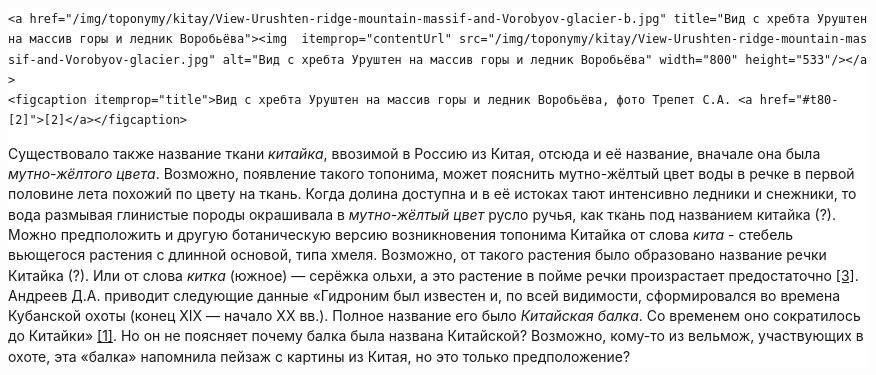 	<a href="/img/toponymy/kitay/View-Urushten-ridge-mountain-massif-and-Vorobyov-glacier-b.jpg" title="Вид с хребта Уруштен на массив горы и ледник Воробьёва"><img  itemprop="contentUrl" src="/img/toponymy/kitay/View-Urushten-ridge-mountain-massif-and-Vorobyov-glacier.jpg" alt="Вид с хребта Уруштен на массив горы и ледник Воробьёва" width="800" height="533"/></a>
	<figcaption itemprop="title">Вид с хребта Уруштен на массив горы и ледник Воробьёва, фото Трепет С.А. <a href="#t80-[2]">[2]</a></figcaption>
</figure>

Существовало также название ткани _китайка_, ввозимой в Россию из Китая, отсюда и её название, вначале она была _мутно-жёлтого цвета_. Возможно, появление такого топонима, может пояснить мутно-жёлтый цвет воды в речке в первой половине лета похожий по цвету на ткань. Когда долина доступна и в её истоках тают интенсивно ледники и снежники, то вода размывая глинистые породы окрашивала в _мутно-жёлтый цвет_ русло ручья, как ткань под названием китайка (?). Можно предположить и другую ботаническую версию возникновения топонима Китайка от слова _кита_ - стебель вьющегося растения с длинной основой, типа хмеля. Возможно, от такого растения было образовано название речки Китайка (?). Или от слова _китка_ (южное) — серёжка ольхи, а это растение в пойме речки произрастает предостаточно [[3]](#t80-[3]). Андреев Д.А. приводит следующие данные «Гидроним был известен и, по всей видимости, сформировался во времена Кубанской охоты (конец ХIХ — начало ХХ вв.). Полное название его было _Китайская балка_. Со временем оно сократилось до Китайки» [[1]](#t80-[1]). Но он не поясняет почему балка была названа Китайской? Возможно, кому-то из вельмож, участвующих в охоте, эта «балка» напомнила пейзаж с картины из Китая, но это только предположение?

<figure itemscope itemtype="https://schema.org/ImageObject">
	<meta itemprop="name" content="Речка Китайка" />